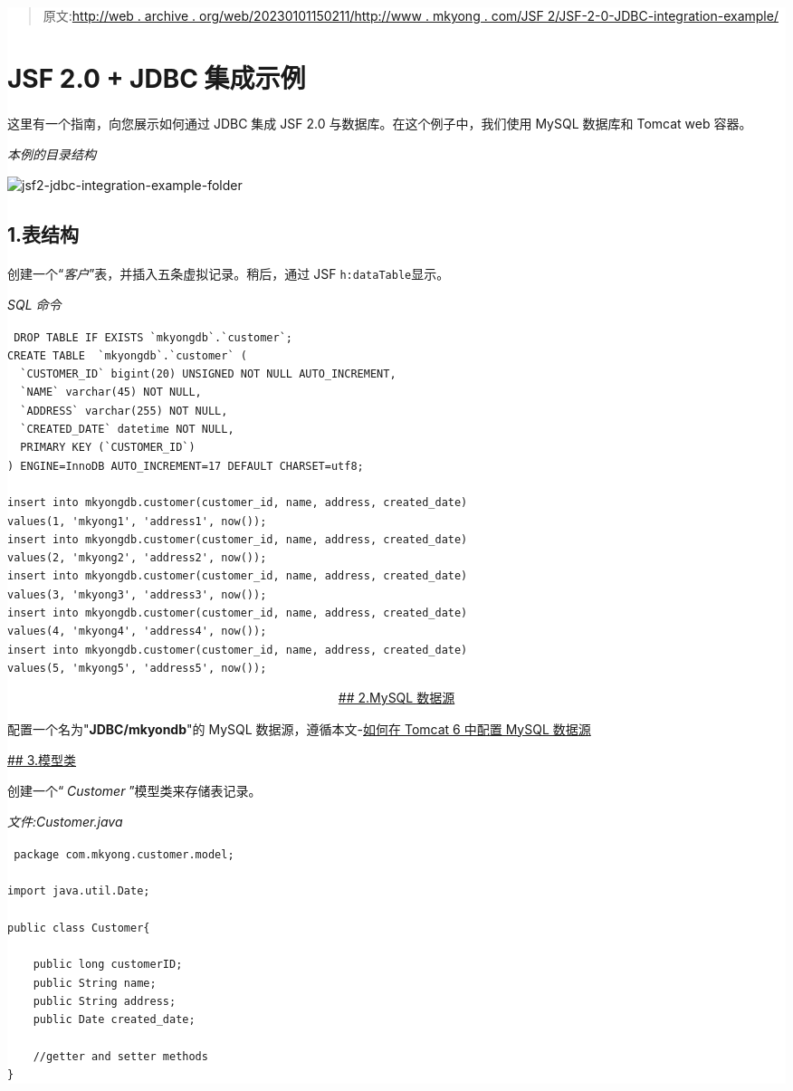 > 原文:[http://web . archive . org/web/20230101150211/http://www . mkyong . com/JSF 2/JSF-2-0-JDBC-integration-example/](http://web.archive.org/web/20230101150211/http://www.mkyong.com/jsf2/jsf-2-0-jdbc-integration-example/)

# JSF 2.0 + JDBC 集成示例

这里有一个指南，向您展示如何通过 JDBC 集成 JSF 2.0 与数据库。在这个例子中，我们使用 MySQL 数据库和 Tomcat web 容器。

*本例的目录结构*

![](../Images/f1b559b6cd8ffdcd1c2bbb5b8c3597ea.png "jsf2-jdbc-integration-example-folder")

## 1.表结构

创建一个“*客户*”表，并插入五条虚拟记录。稍后，通过 JSF `h:dataTable`显示。

*SQL 命令*

```
 DROP TABLE IF EXISTS `mkyongdb`.`customer`;
CREATE TABLE  `mkyongdb`.`customer` (
  `CUSTOMER_ID` bigint(20) UNSIGNED NOT NULL AUTO_INCREMENT,
  `NAME` varchar(45) NOT NULL,
  `ADDRESS` varchar(255) NOT NULL,
  `CREATED_DATE` datetime NOT NULL,
  PRIMARY KEY (`CUSTOMER_ID`)
) ENGINE=InnoDB AUTO_INCREMENT=17 DEFAULT CHARSET=utf8;

insert into mkyongdb.customer(customer_id, name, address, created_date) 
values(1, 'mkyong1', 'address1', now());
insert into mkyongdb.customer(customer_id, name, address, created_date) 
values(2, 'mkyong2', 'address2', now());
insert into mkyongdb.customer(customer_id, name, address, created_date) 
values(3, 'mkyong3', 'address3', now());
insert into mkyongdb.customer(customer_id, name, address, created_date) 
values(4, 'mkyong4', 'address4', now());
insert into mkyongdb.customer(customer_id, name, address, created_date) 
values(5, 'mkyong5', 'address5', now()); 
```

 <ins class="adsbygoogle" style="display:block; text-align:center;" data-ad-format="fluid" data-ad-layout="in-article" data-ad-client="ca-pub-2836379775501347" data-ad-slot="6894224149">## 2.MySQL 数据源

配置一个名为"**JDBC/mkyondb**"的 MySQL 数据源，遵循本文-[如何在 Tomcat 6 中配置 MySQL 数据源](http://web.archive.org/web/20190310100507/http://www.mkyong.com/tomcat/how-to-configure-mysql-datasource-in-tomcat-6/)

 <ins class="adsbygoogle" style="display:block" data-ad-client="ca-pub-2836379775501347" data-ad-slot="8821506761" data-ad-format="auto" data-ad-region="mkyongregion">## 3.模型类

创建一个“ *Customer* ”模型类来存储表记录。

*文件:Customer.java*

```
 package com.mkyong.customer.model;

import java.util.Date;

public class Customer{

	public long customerID;
	public String name;
	public String address;
	public Date created_date;

	//getter and setter methods 
} 
```